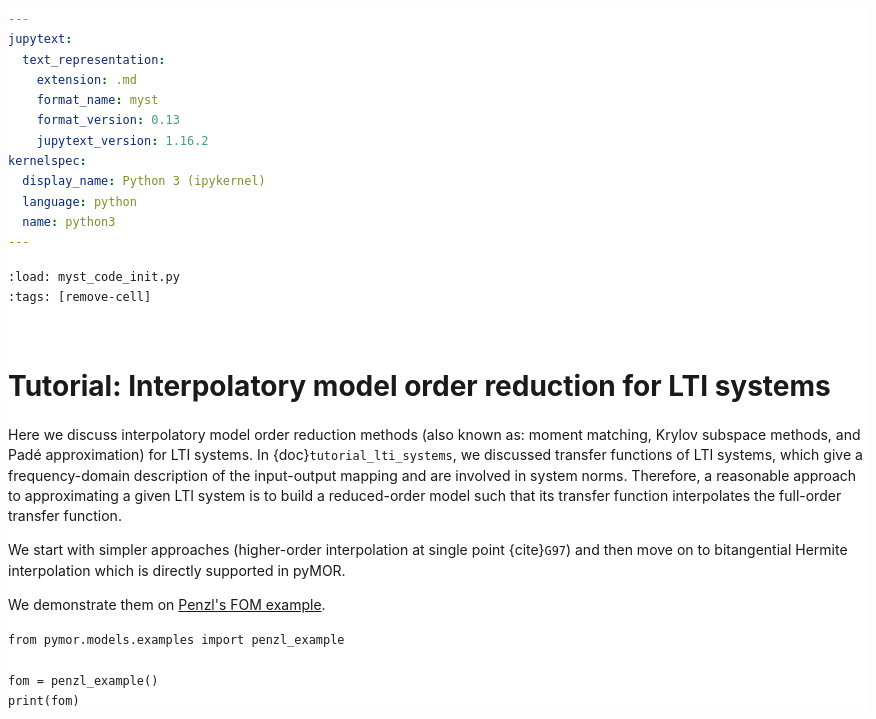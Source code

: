 ```yaml
---
jupytext:
  text_representation:
    extension: .md
    format_name: myst
    format_version: 0.13
    jupytext_version: 1.16.2
kernelspec:
  display_name: Python 3 (ipykernel)
  language: python
  name: python3
---
```


```{try_on_binder}
```

```{code-cell} ipython3
:load: myst_code_init.py
:tags: [remove-cell]


```

# Tutorial: Interpolatory model order reduction for LTI systems

Here we discuss interpolatory model order reduction methods
(also known as:
moment matching,
Krylov subspace methods, and
Padé approximation)
for LTI systems.
In {doc}`tutorial_lti_systems`, we discussed transfer functions of LTI systems,
which give a frequency-domain description of the input-output mapping and
are involved in system norms.
Therefore, a reasonable approach to approximating a given LTI system is to build
a reduced-order model such that its transfer function interpolates the
full-order transfer function.

We start with simpler approaches
(higher-order interpolation at single point {cite}`G97`) and
then move on to bitangential Hermite interpolation
which is directly supported in pyMOR.

We demonstrate them on
[Penzl's FOM example](https://morwiki.mpi-magdeburg.mpg.de/morwiki/index.php/Penzl%27s_FOM).

```{code-cell} ipython3
from pymor.models.examples import penzl_example

fom = penzl_example()
print(fom)
```
